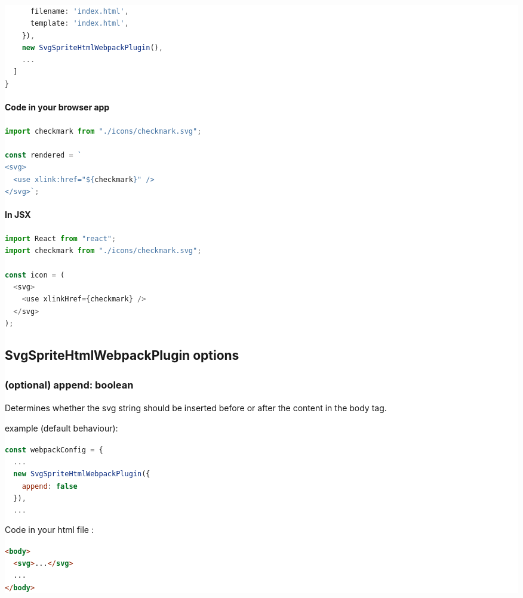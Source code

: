 ```javascript
      filename: 'index.html',
      template: 'index.html',
    }),
    new SvgSpriteHtmlWebpackPlugin(),
    ...
  ]
}
```

#### Code in your browser app

```javascript
import checkmark from "./icons/checkmark.svg";

const rendered = `
<svg>
  <use xlink:href="${checkmark}" />
</svg>`;
```

#### In JSX

```javascript
import React from "react";
import checkmark from "./icons/checkmark.svg";

const icon = (
  <svg>
    <use xlinkHref={checkmark} />
  </svg>
);
```

## SvgSpriteHtmlWebpackPlugin options

### (optional) append: boolean

Determines whether the svg string should be inserted before or after the content in the body tag.

example (default behaviour):

```javascript
const webpackConfig = {
  ...
  new SvgSpriteHtmlWebpackPlugin({
    append: false
  }),
  ...
```

Code in your html file :

```html
<body>
  <svg>...</svg>
  ...
</body>
```

